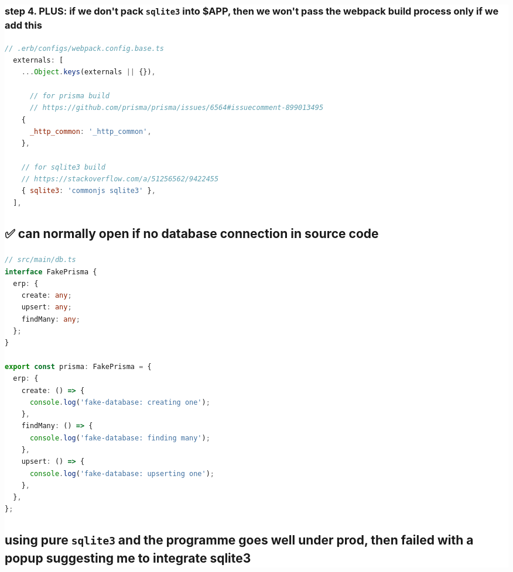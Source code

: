 ### step 4. PLUS: if we don't pack `sqlite3` into $APP, then we won't pass the webpack build process only if we add this

```js
// .erb/configs/webpack.config.base.ts
  externals: [
    ...Object.keys(externals || {}),

      // for prisma build
      // https://github.com/prisma/prisma/issues/6564#issuecomment-899013495
    {
      _http_common: '_http_common',
    },

	// for sqlite3 build
    // https://stackoverflow.com/a/51256562/9422455
    { sqlite3: 'commonjs sqlite3' },
  ],

```

## :white_check_mark: can normally open if no database connection in source code

```ts
// src/main/db.ts
interface FakePrisma {
  erp: {
    create: any;
    upsert: any;
    findMany: any;
  };
}

export const prisma: FakePrisma = {
  erp: {
    create: () => {
      console.log('fake-database: creating one');
    },
    findMany: () => {
      console.log('fake-database: finding many');
    },
    upsert: () => {
      console.log('fake-database: upserting one');
    },
  },
};
```

## using pure `sqlite3` and the programme goes well under prod, then failed with a popup suggesting me to integrate sqlite3
